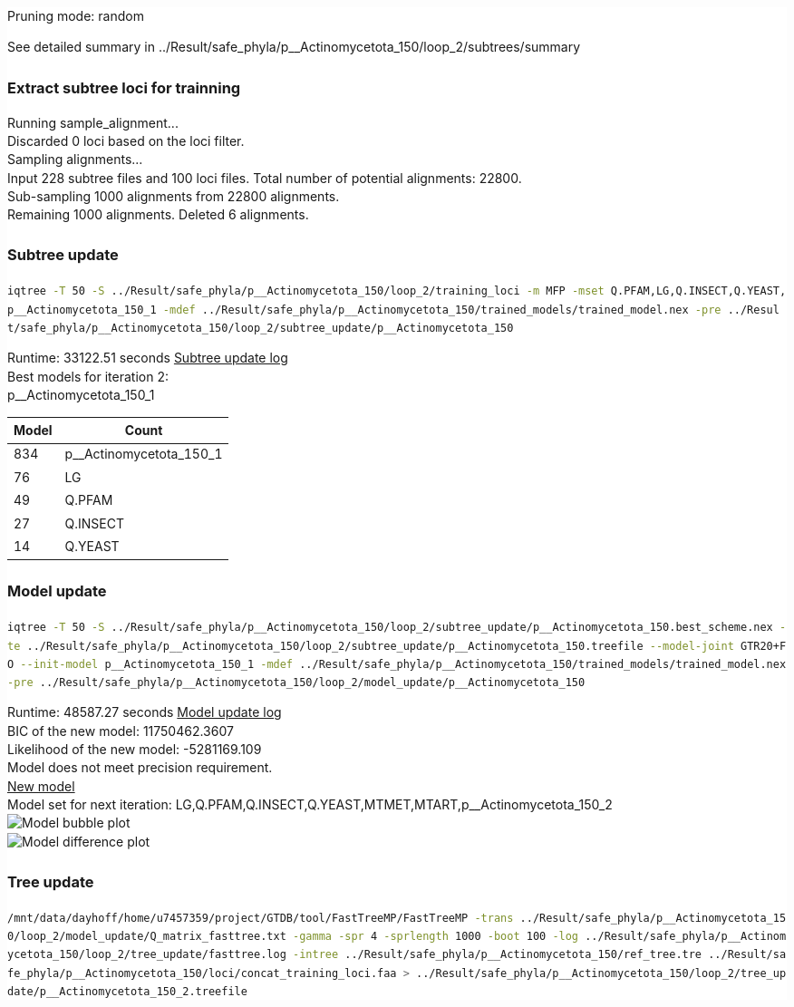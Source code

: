 Pruning mode: random   
  
See detailed summary in ../Result/safe_phyla/p__Actinomycetota_150/loop_2/subtrees/summary  
### Extract subtree loci for trainning  
Running sample_alignment...  
Discarded 0 loci based on the loci filter.  
Sampling alignments...  
Input 228 subtree files and 100 loci files. Total number of potential alignments: 22800.  
Sub-sampling 1000 alignments from 22800 alignments.  
Remaining 1000 alignments. Deleted 6 alignments.  
### Subtree update  
```bash
iqtree -T 50 -S ../Result/safe_phyla/p__Actinomycetota_150/loop_2/training_loci -m MFP -mset Q.PFAM,LG,Q.INSECT,Q.YEAST,p__Actinomycetota_150_1 -mdef ../Result/safe_phyla/p__Actinomycetota_150/trained_models/trained_model.nex -pre ../Result/safe_phyla/p__Actinomycetota_150/loop_2/subtree_update/p__Actinomycetota_150
```
  
  Runtime: 33122.51 seconds
[Subtree update log](loop_2/subtree_update/p__Actinomycetota_150.iqtree)  
Best models for iteration 2:  
p__Actinomycetota_150_1  

| Model | Count |
|-------|-------|
| 834 | p__Actinomycetota_150_1 |
| 76 | LG |
| 49 | Q.PFAM |
| 27 | Q.INSECT |
| 14 | Q.YEAST |
### Model update  
```bash
iqtree -T 50 -S ../Result/safe_phyla/p__Actinomycetota_150/loop_2/subtree_update/p__Actinomycetota_150.best_scheme.nex -te ../Result/safe_phyla/p__Actinomycetota_150/loop_2/subtree_update/p__Actinomycetota_150.treefile --model-joint GTR20+FO --init-model p__Actinomycetota_150_1 -mdef ../Result/safe_phyla/p__Actinomycetota_150/trained_models/trained_model.nex -pre ../Result/safe_phyla/p__Actinomycetota_150/loop_2/model_update/p__Actinomycetota_150
```
  
  Runtime: 48587.27 seconds
[Model update log](loop_2/model_update/p__Actinomycetota_150.iqtree)  
BIC of the new model: 11750462.3607  
Likelihood of the new model: -5281169.109  
Model does not meet precision requirement.  
[New model](trained_models/p__Actinomycetota_150_2)  
Model set for next iteration: LG,Q.PFAM,Q.INSECT,Q.YEAST,MTMET,MTART,p__Actinomycetota_150_2  
![Model bubble plot](loop_2/p__Actinomycetota_150_model_2.png)  
![Model difference plot](loop_2/model_diff_2.png)  
### Tree update  
```bash
/mnt/data/dayhoff/home/u7457359/project/GTDB/tool/FastTreeMP/FastTreeMP -trans ../Result/safe_phyla/p__Actinomycetota_150/loop_2/model_update/Q_matrix_fasttree.txt -gamma -spr 4 -sprlength 1000 -boot 100 -log ../Result/safe_phyla/p__Actinomycetota_150/loop_2/tree_update/fasttree.log -intree ../Result/safe_phyla/p__Actinomycetota_150/ref_tree.tre ../Result/safe_phyla/p__Actinomycetota_150/loci/concat_training_loci.faa > ../Result/safe_phyla/p__Actinomycetota_150/loop_2/tree_update/p__Actinomycetota_150_2.treefile
```
  